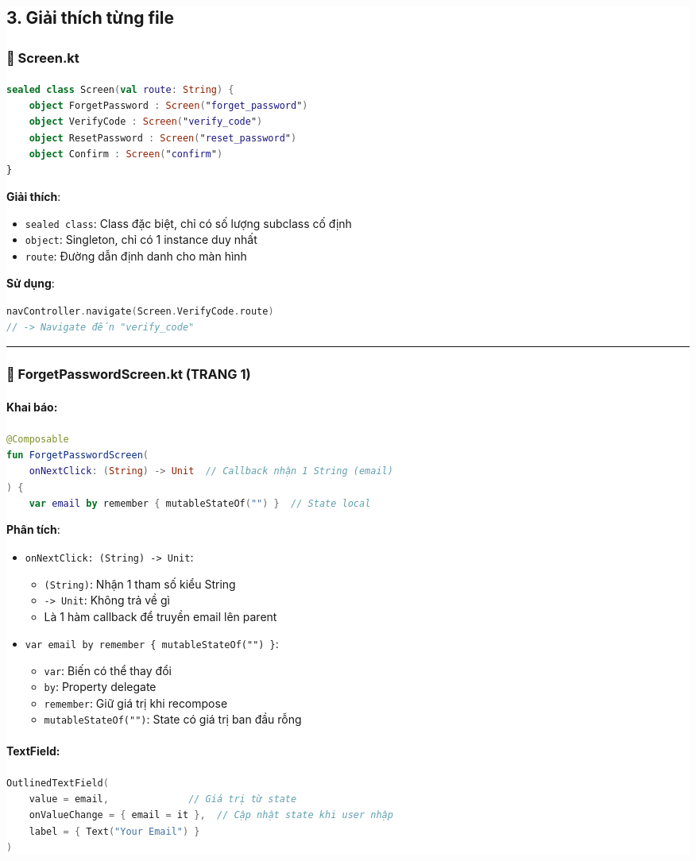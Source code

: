 
## 3. Giải thích từng file

### 📄 Screen.kt

```kotlin
sealed class Screen(val route: String) {
    object ForgetPassword : Screen("forget_password")
    object VerifyCode : Screen("verify_code")
    object ResetPassword : Screen("reset_password")
    object Confirm : Screen("confirm")
}
```

**Giải thích**:
- `sealed class`: Class đặc biệt, chỉ có số lượng subclass cố định
- `object`: Singleton, chỉ có 1 instance duy nhất
- `route`: Đường dẫn định danh cho màn hình

**Sử dụng**:
```kotlin
navController.navigate(Screen.VerifyCode.route) 
// -> Navigate đến "verify_code"
```

---

### 📄 ForgetPasswordScreen.kt (TRANG 1)

#### Khai báo:
```kotlin
@Composable
fun ForgetPasswordScreen(
    onNextClick: (String) -> Unit  // Callback nhận 1 String (email)
) {
    var email by remember { mutableStateOf("") }  // State local
```

**Phân tích**:
- `onNextClick: (String) -> Unit`: 
  - `(String)`: Nhận 1 tham số kiểu String
  - `-> Unit`: Không trả về gì
  - Là 1 hàm callback để truyền email lên parent

- `var email by remember { mutableStateOf("") }`:
  - `var`: Biến có thể thay đổi
  - `by`: Property delegate
  - `remember`: Giữ giá trị khi recompose
  - `mutableStateOf("")`: State có giá trị ban đầu rỗng

#### TextField:
```kotlin
OutlinedTextField(
    value = email,              // Giá trị từ state
    onValueChange = { email = it },  // Cập nhật state khi user nhập
    label = { Text("Your Email") }
)
```
